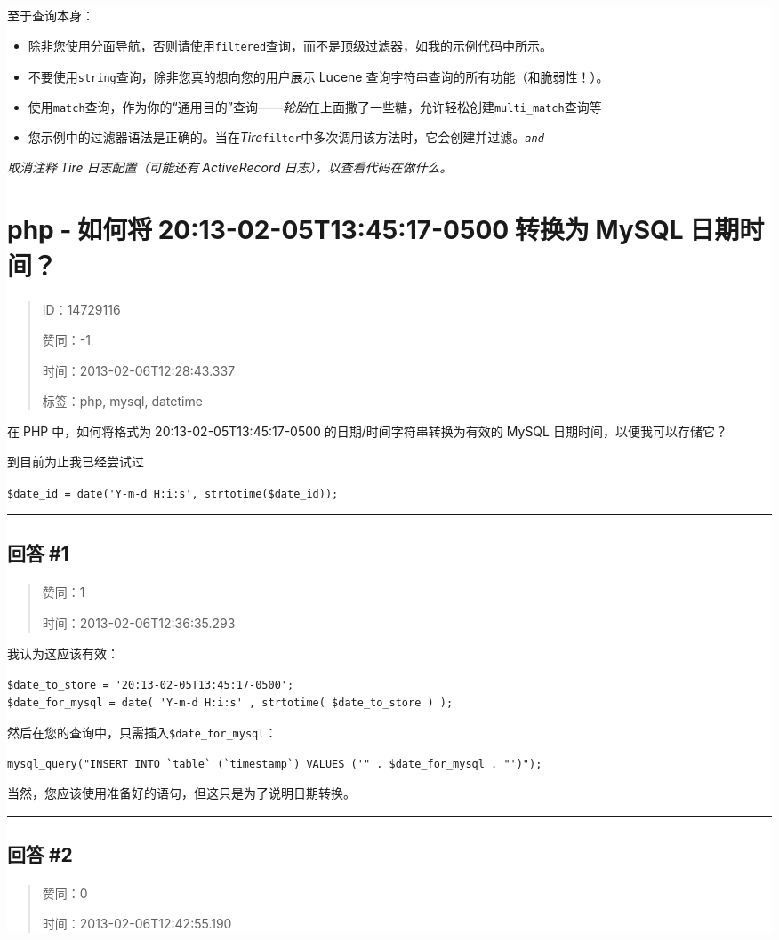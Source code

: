 至于查询本身：

*   除非您使用分面导航，否则请使用`filtered`查询，而不是顶级过滤器，如我的示例代码中所示。

*   不要使用`string`查询，除非您真的想向您的用户展示 Lucene 查询字符串查询的所有功能（和脆弱性！）。

*   使用`match`查询，作为你的“通用目的”查询——*轮胎*在上面撒了一些糖，允许轻松创建`multi_match`查询等

*   您示例中的过滤器语法是正确的。当在*Tire*`filter`中多次调用该方法时，它会创建并过滤。*`and`*

 *取消注释 Tire 日志配置（可能还有 ActiveRecord 日志），以查看代码在做什么。*

# php - 如何将 20:13-02-05T13:45:17-0500 转换为 MySQL 日期时间？

> ID：14729116
> 
> 赞同：-1
> 
> 时间：2013-02-06T12:28:43.337
> 
> 标签：php, mysql, datetime

在 PHP 中，如何将格式为 20:13-02-05T13:45:17-0500 的日期/时间字符串转换为有效的 MySQL 日期时间，以便我可以存储它？

到目前为止我已经尝试过

```
$date_id = date('Y-m-d H:i:s', strtotime($date_id)); 
```

* * *

## 回答 #1

> 赞同：1
> 
> 时间：2013-02-06T12:36:35.293

我认为这应该有效：

```
$date_to_store = '20:13-02-05T13:45:17-0500';
$date_for_mysql = date( 'Y-m-d H:i:s' , strtotime( $date_to_store ) ); 
```

然后在您的查询中，只需插入`$date_for_mysql`：

```
mysql_query("INSERT INTO `table` (`timestamp`) VALUES ('" . $date_for_mysql . "')"); 
```

当然，您应该使用准备好的语句，但这只是为了说明日期转换。

* * *

## 回答 #2

> 赞同：0
> 
> 时间：2013-02-06T12:42:55.190
